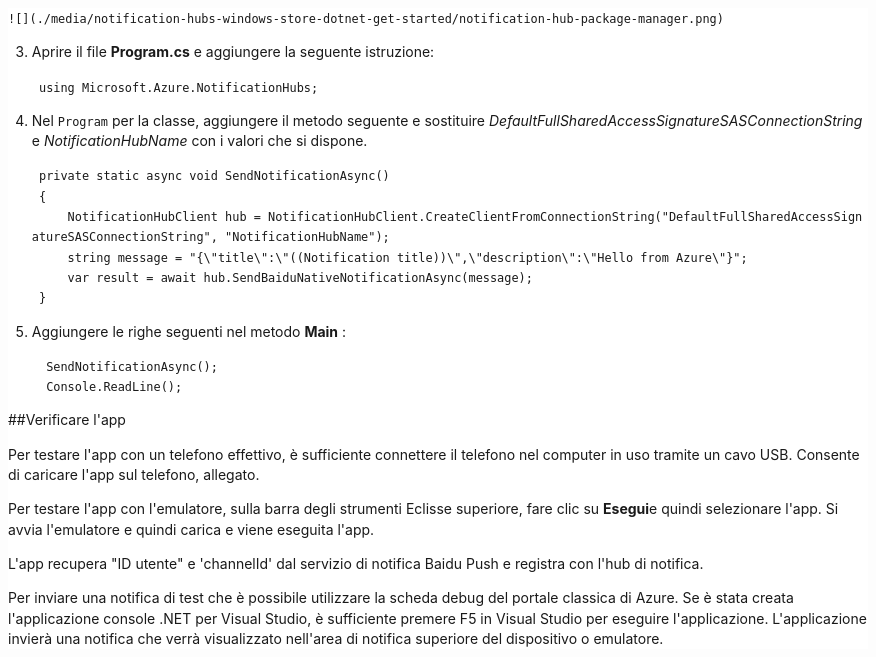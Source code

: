     ![](./media/notification-hubs-windows-store-dotnet-get-started/notification-hub-package-manager.png)

3. Aprire il file **Program.cs** e aggiungere la seguente istruzione:

        using Microsoft.Azure.NotificationHubs;

4. Nel `Program` per la classe, aggiungere il metodo seguente e sostituire *DefaultFullSharedAccessSignatureSASConnectionString* e *NotificationHubName* con i valori che si dispone.

        private static async void SendNotificationAsync()
        {
            NotificationHubClient hub = NotificationHubClient.CreateClientFromConnectionString("DefaultFullSharedAccessSignatureSASConnectionString", "NotificationHubName");
            string message = "{\"title\":\"((Notification title))\",\"description\":\"Hello from Azure\"}";
            var result = await hub.SendBaiduNativeNotificationAsync(message);
        }

5. Aggiungere le righe seguenti nel metodo **Main** :

         SendNotificationAsync();
         Console.ReadLine();

##<a name="test-your-app"></a>Verificare l'app

Per testare l'app con un telefono effettivo, è sufficiente connettere il telefono nel computer in uso tramite un cavo USB. Consente di caricare l'app sul telefono, allegato.

Per testare l'app con l'emulatore, sulla barra degli strumenti Eclisse superiore, fare clic su **Esegui**e quindi selezionare l'app. Si avvia l'emulatore e quindi carica e viene eseguita l'app.

L'app recupera "ID utente" e 'channelId' dal servizio di notifica Baidu Push e registra con l'hub di notifica.

Per inviare una notifica di test che è possibile utilizzare la scheda debug del portale classica di Azure. Se è stata creata l'applicazione console .NET per Visual Studio, è sufficiente premere F5 in Visual Studio per eseguire l'applicazione. L'applicazione invierà una notifica che verrà visualizzato nell'area di notifica superiore del dispositivo o emulatore.



[1]: ./media/notification-hubs-baidu-get-started/BaiduRegistration.png
[2]: ./media/notification-hubs-baidu-get-started/BaiduRegistrationInput.png
[3]: ./media/notification-hubs-baidu-get-started/BaiduConfirmation.png
[4]: ./media/notification-hubs-baidu-get-started/BaiduActivationEmail.png
[5]: ./media/notification-hubs-baidu-get-started/BaiduRegistrationMore.png
[6]: ./media/notification-hubs-baidu-get-started/BaiduOpenCloudPlatform.png
[7]: ./media/notification-hubs-baidu-get-started/BaiduDeveloperServices.png
[8]: ./media/notification-hubs-baidu-get-started/BaiduDeveloperRegistration.png
[9]: ./media/notification-hubs-baidu-get-started/BaiduDevRegistrationInput.png
[10]: ./media/notification-hubs-baidu-get-started/BaiduDevRegistrationConfirmation.png
[11]: ./media/notification-hubs-baidu-get-started/BaiduDevConfirmationFinal.png
[12]: ./media/notification-hubs-baidu-get-started/BaiduCloudPush.png
[13]: ./media/notification-hubs-baidu-get-started/BaiduDevSvcMgmt.png
[14]: ./media/notification-hubs-baidu-get-started/BaiduCreateProject.png
[15]: ./media/notification-hubs-baidu-get-started/BaiduCreateProjectInput.png
[16]: ./media/notification-hubs-baidu-get-started/BaiduProjectKeys.png
[17]: ./media/notification-hubs-baidu-get-started/AzureNHCreation.png
[18]: ./media/notification-hubs-baidu-get-started/NotificationHubs.png
[19]: ./media/notification-hubs-baidu-get-started/NotificationHubsConfigure.png
[20]: ./media/notification-hubs-baidu-get-started/NotificationHubBaiduConfigure.png
[21]: ./media/notification-hubs-baidu-get-started/NotificationHubsConnectionStringView.png
[22]: ./media/notification-hubs-baidu-get-started/NotificationHubsConnectionString.png
[23]: ./media/notification-hubs-baidu-get-started/EclipseNewProject.png
[24]: ./media/notification-hubs-baidu-get-started/EclipseProjectCreation.png
[25]: ./media/notification-hubs-baidu-get-started/EclipseBlankActivity.png
[26]: ./media/notification-hubs-baidu-get-started/EclipseProjectBuildProperty.png
[27]: ./media/notification-hubs-baidu-get-started/EclipseBaiduReferences.png
[28]: ./media/notification-hubs-baidu-get-started/EclipseNewClass.png
[29]: ./media/notification-hubs-baidu-get-started/EclipseConfigSettingsClass.png
[30]: ./media/notification-hubs-baidu-get-started/ConsoleProject.png
[31]: ./media/notification-hubs-baidu-get-started/BaiduPushConfig1.png
[32]: ./media/notification-hubs-baidu-get-started/BaiduPushConfig2.png
[33]: ./media/notification-hubs-baidu-get-started/BaiduPushConfig3.png


[Servizi mobili Android SDK]: https://go.microsoft.com/fwLink/?LinkID=280126&clcid=0x409
[SDK Android Push Baidu]: http://developer.baidu.com/wiki/index.php?title=docs/cplat/push/sdk/clientsdk
[Portale classica Azure]: https://manage.windowsazure.com/
[Portale Baidu]: http://www.baidu.com/
